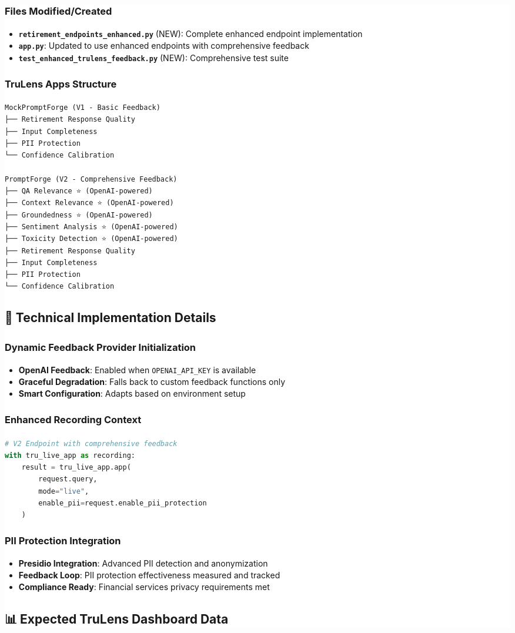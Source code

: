 ### Files Modified/Created
- **`retirement_endpoints_enhanced.py`** (NEW): Complete enhanced endpoint implementation
- **`app.py`**: Updated to use enhanced endpoints with comprehensive feedback
- **`test_enhanced_trulens_feedback.py`** (NEW): Comprehensive test suite

### TruLens Apps Structure
```
MockPromptForge (V1 - Basic Feedback)
├── Retirement Response Quality
├── Input Completeness  
├── PII Protection
└── Confidence Calibration

PromptForge (V2 - Comprehensive Feedback)
├── QA Relevance ⭐ (OpenAI-powered)
├── Context Relevance ⭐ (OpenAI-powered)
├── Groundedness ⭐ (OpenAI-powered)
├── Sentiment Analysis ⭐ (OpenAI-powered)
├── Toxicity Detection ⭐ (OpenAI-powered)
├── Retirement Response Quality
├── Input Completeness
├── PII Protection
└── Confidence Calibration
```

## 🔧 Technical Implementation Details

### Dynamic Feedback Provider Initialization
- **OpenAI Feedback**: Enabled when `OPENAI_API_KEY` is available
- **Graceful Degradation**: Falls back to custom feedback functions only
- **Smart Configuration**: Adapts based on environment setup

### Enhanced Recording Context
```python
# V2 Endpoint with comprehensive feedback
with tru_live_app as recording:
    result = tru_live_app.app(
        request.query,
        mode="live", 
        enable_pii=request.enable_pii_protection
    )
```

### PII Protection Integration
- **Presidio Integration**: Advanced PII detection and anonymization
- **Feedback Loop**: PII protection effectiveness measured and tracked
- **Compliance Ready**: Financial services privacy requirements met

## 📊 Expected TruLens Dashboard Data
